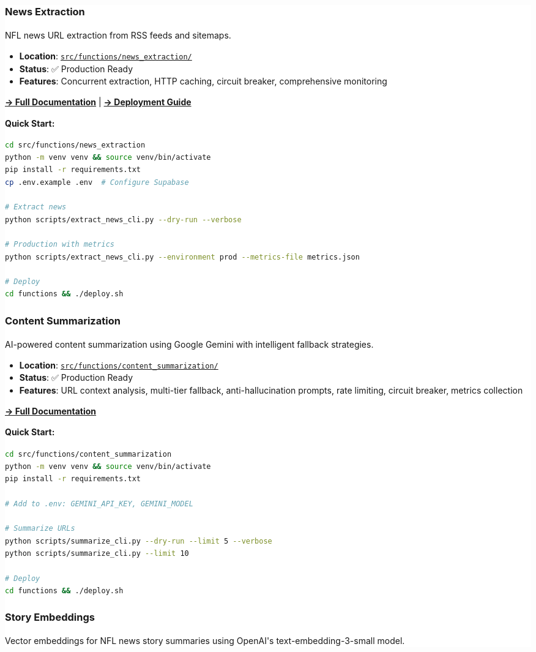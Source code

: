### News Extraction
NFL news URL extraction from RSS feeds and sitemaps.

- **Location**: [`src/functions/news_extraction/`](src/functions/news_extraction/)
- **Status**: ✅ Production Ready
- **Features**: Concurrent extraction, HTTP caching, circuit breaker, comprehensive monitoring

[**→ Full Documentation**](src/functions/news_extraction/README.md) | [**→ Deployment Guide**](src/functions/news_extraction/DEPLOYMENT.md)

**Quick Start:**
```bash
cd src/functions/news_extraction
python -m venv venv && source venv/bin/activate
pip install -r requirements.txt
cp .env.example .env  # Configure Supabase

# Extract news
python scripts/extract_news_cli.py --dry-run --verbose

# Production with metrics
python scripts/extract_news_cli.py --environment prod --metrics-file metrics.json

# Deploy
cd functions && ./deploy.sh
```

### Content Summarization
AI-powered content summarization using Google Gemini with intelligent fallback strategies.

- **Location**: [`src/functions/content_summarization/`](src/functions/content_summarization/)
- **Status**: ✅ Production Ready
- **Features**: URL context analysis, multi-tier fallback, anti-hallucination prompts, rate limiting, circuit breaker, metrics collection

[**→ Full Documentation**](src/functions/content_summarization/README.md)

**Quick Start:**
```bash
cd src/functions/content_summarization
python -m venv venv && source venv/bin/activate
pip install -r requirements.txt

# Add to .env: GEMINI_API_KEY, GEMINI_MODEL

# Summarize URLs
python scripts/summarize_cli.py --dry-run --limit 5 --verbose
python scripts/summarize_cli.py --limit 10

# Deploy
cd functions && ./deploy.sh
```

### Story Embeddings
Vector embeddings for NFL news story summaries using OpenAI's text-embedding-3-small model.
